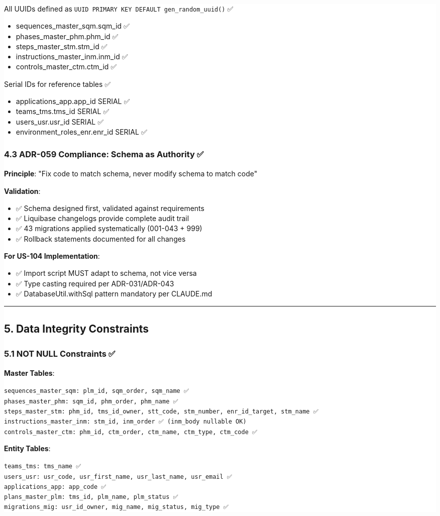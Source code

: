 All UUIDs defined as `UUID PRIMARY KEY DEFAULT gen_random_uuid()` ✅

- sequences_master_sqm.sqm_id ✅
- phases_master_phm.phm_id ✅
- steps_master_stm.stm_id ✅
- instructions_master_inm.inm_id ✅
- controls_master_ctm.ctm_id ✅

Serial IDs for reference tables ✅

- applications_app.app_id SERIAL ✅
- teams_tms.tms_id SERIAL ✅
- users_usr.usr_id SERIAL ✅
- environment_roles_enr.enr_id SERIAL ✅

### 4.3 ADR-059 Compliance: Schema as Authority ✅

**Principle**: "Fix code to match schema, never modify schema to match code"

**Validation**:

- ✅ Schema designed first, validated against requirements
- ✅ Liquibase changelogs provide complete audit trail
- ✅ 43 migrations applied systematically (001-043 + 999)
- ✅ Rollback statements documented for all changes

**For US-104 Implementation**:

- ✅ Import script MUST adapt to schema, not vice versa
- ✅ Type casting required per ADR-031/ADR-043
- ✅ DatabaseUtil.withSql pattern mandatory per CLAUDE.md

---

## 5. Data Integrity Constraints

### 5.1 NOT NULL Constraints ✅

**Master Tables**:

```sql
sequences_master_sqm: plm_id, sqm_order, sqm_name ✅
phases_master_phm: sqm_id, phm_order, phm_name ✅
steps_master_stm: phm_id, tms_id_owner, stt_code, stm_number, enr_id_target, stm_name ✅
instructions_master_inm: stm_id, inm_order ✅ (inm_body nullable OK)
controls_master_ctm: phm_id, ctm_order, ctm_name, ctm_type, ctm_code ✅
```

**Entity Tables**:

```sql
teams_tms: tms_name ✅
users_usr: usr_code, usr_first_name, usr_last_name, usr_email ✅
applications_app: app_code ✅
plans_master_plm: tms_id, plm_name, plm_status ✅
migrations_mig: usr_id_owner, mig_name, mig_status, mig_type ✅
```
